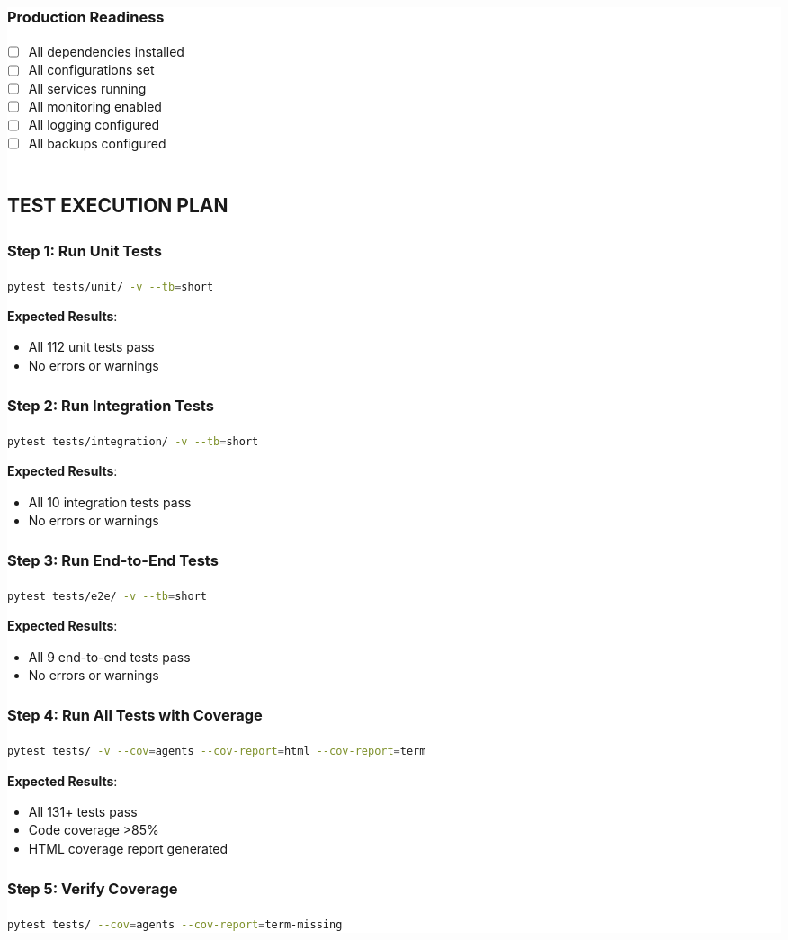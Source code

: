 ### Production Readiness
- [ ] All dependencies installed
- [ ] All configurations set
- [ ] All services running
- [ ] All monitoring enabled
- [ ] All logging configured
- [ ] All backups configured

---

## TEST EXECUTION PLAN

### Step 1: Run Unit Tests
```bash
pytest tests/unit/ -v --tb=short
```

**Expected Results**:
- All 112 unit tests pass
- No errors or warnings

### Step 2: Run Integration Tests
```bash
pytest tests/integration/ -v --tb=short
```

**Expected Results**:
- All 10 integration tests pass
- No errors or warnings

### Step 3: Run End-to-End Tests
```bash
pytest tests/e2e/ -v --tb=short
```

**Expected Results**:
- All 9 end-to-end tests pass
- No errors or warnings

### Step 4: Run All Tests with Coverage
```bash
pytest tests/ -v --cov=agents --cov-report=html --cov-report=term
```

**Expected Results**:
- All 131+ tests pass
- Code coverage >85%
- HTML coverage report generated

### Step 5: Verify Coverage
```bash
pytest tests/ --cov=agents --cov-report=term-missing
```
